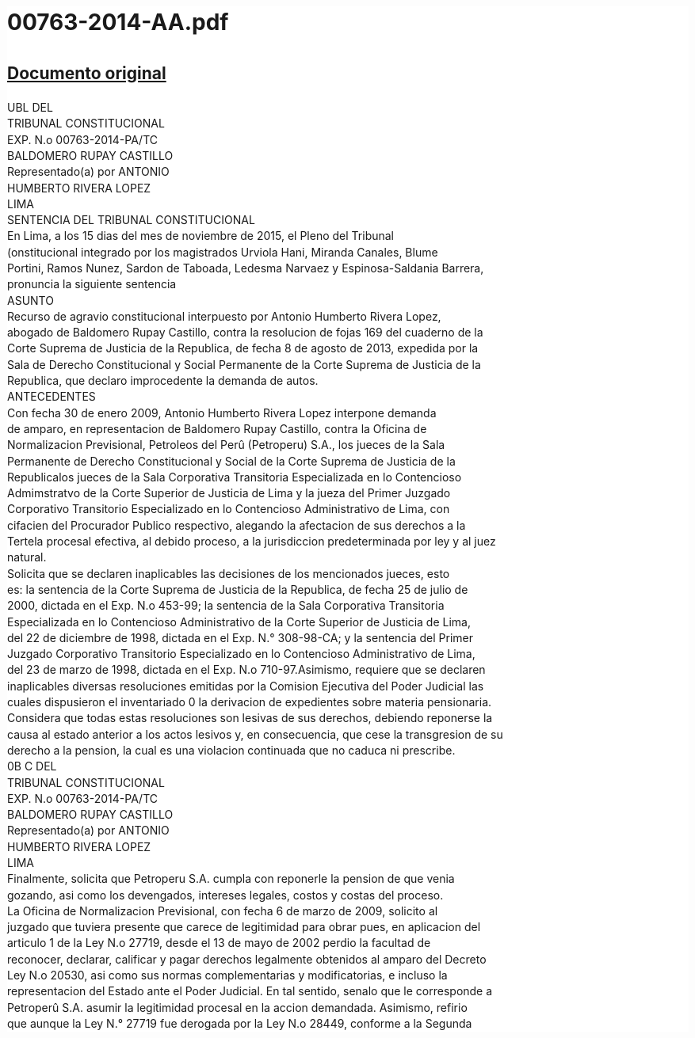 
00763-2014-AA.pdf
=================
  
[Documento original](https://tc.gob.pe/jurisprudencia/2017/00763-2014-AA.pdf)  
---  
UBL DEL  
TRIBUNAL CONSTITUCIONAL  
EXP. N.o 00763-2014-PA/TC  
BALDOMERO RUPAY CASTILLO  
Representado(a) por ANTONIO  
HUMBERTO RIVERA LOPEZ  
LIMA  
SENTENCIA DEL TRIBUNAL CONSTITUCIONAL  
En Lima, a los 15 dias del mes de noviembre de 2015, el Pleno del Tribunal  
(onstitucional integrado por los magistrados Urviola Hani, Miranda Canales, Blume  
Portini, Ramos Nunez, Sardon de Taboada, Ledesma Narvaez y Espinosa-Saldania Barrera,  
pronuncia la siguiente sentencia  
ASUNTO  
Recurso de agravio constitucional interpuesto por Antonio Humberto Rivera Lopez,  
abogado de Baldomero Rupay Castillo, contra la resolucion de fojas 169 del cuaderno de la  
Corte Suprema de Justicia de la Republica, de fecha 8 de agosto de 2013, expedida por la  
Sala de Derecho Constitucional y Social Permanente de la Corte Suprema de Justicia de la  
Republica, que declaro improcedente la demanda de autos.  
ANTECEDENTES  
Con fecha 30 de enero 2009, Antonio Humberto Rivera Lopez interpone demanda  
de amparo, en representacion de Baldomero Rupay Castillo, contra la Oficina de  
Normalizacion Previsional, Petroleos del Perû (Petroperu) S.A., los jueces de la Sala  
Permanente de Derecho Constitucional y Social de la Corte Suprema de Justicia de la  
Republicalos jueces de la Sala Corporativa Transitoria Especializada en lo Contencioso  
Admimstratvo de la Corte Superior de Justicia de Lima y la jueza del Primer Juzgado  
Corporativo Transitorio Especializado en lo Contencioso Administrativo de Lima, con  
cifacien del Procurador Publico respectivo, alegando la afectacion de sus derechos a la  
Tertela procesal efectiva, al debido proceso, a la jurisdiccion predeterminada por ley y al juez  
natural.  
Solicita que se declaren inaplicables las decisiones de los mencionados jueces, esto  
es: la sentencia de la Corte Suprema de Justicia de la Republica, de fecha 25 de julio de  
2000, dictada en el Exp. N.o 453-99; la sentencia de la Sala Corporativa Transitoria  
Especializada en lo Contencioso Administrativo de la Corte Superior de Justicia de Lima,  
del 22 de diciembre de 1998, dictada en el Exp. N.° 308-98-CA; y la sentencia del Primer  
Juzgado Corporativo Transitorio Especializado en lo Contencioso Administrativo de Lima,  
del 23 de marzo de 1998, dictada en el Exp. N.o 710-97.Asimismo, requiere que se declaren  
inaplicables diversas resoluciones emitidas por la Comision Ejecutiva del Poder Judicial las  
cuales dispusieron el inventariado 0 la derivacion de expedientes sobre materia pensionaria.  
Considera que todas estas resoluciones son lesivas de sus derechos, debiendo reponerse la  
causa al estado anterior a los actos lesivos y, en consecuencia, que cese la transgresion de su  
derecho a la pension, la cual es una violacion continuada que no caduca ni prescribe.  
0B C DEL  
TRIBUNAL CONSTITUCIONAL  
EXP. N.o 00763-2014-PA/TC  
BALDOMERO RUPAY CASTILLO  
Representado(a) por ANTONIO  
HUMBERTO RIVERA LOPEZ  
LIMA  
Finalmente, solicita que Petroperu S.A. cumpla con reponerle la pension de que venia  
gozando, asi como los devengados, intereses legales, costos y costas del proceso.  
La Oficina de Normalizacion Previsional, con fecha 6 de marzo de 2009, solicito al  
juzgado que tuviera presente que carece de legitimidad para obrar pues, en aplicacion del  
articulo 1 de la Ley N.o 27719, desde el 13 de mayo de 2002 perdio la facultad de  
reconocer, declarar, calificar y pagar derechos legalmente obtenidos al amparo del Decreto  
Ley N.o 20530, asi como sus normas complementarias y modificatorias, e incluso la  
representacion del Estado ante el Poder Judicial. En tal sentido, senalo que le corresponde a  
Petroperû S.A. asumir la legitimidad procesal en la accion demandada. Asimismo, refirio  
que aunque la Ley N.° 27719 fue derogada por la Ley N.o 28449, conforme a la Segunda  